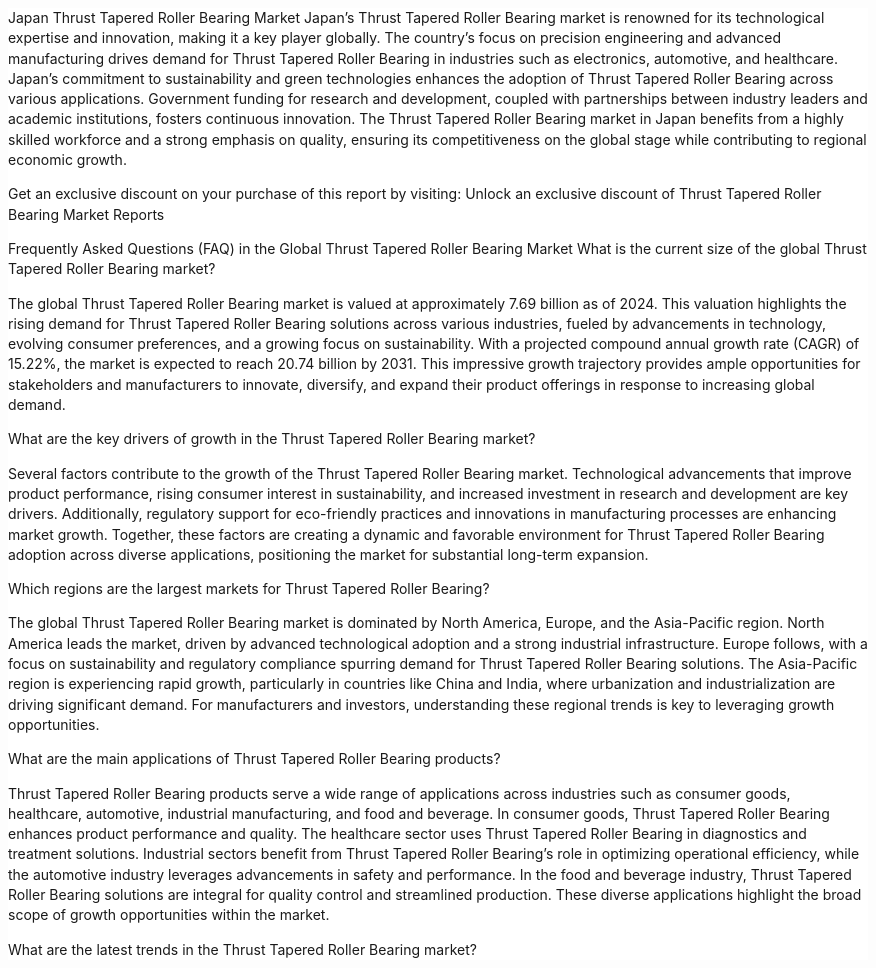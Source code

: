 Japan Thrust Tapered Roller Bearing Market
Japan’s Thrust Tapered Roller Bearing market is renowned for its technological expertise and innovation, making it a key player globally. The country’s focus on precision engineering and advanced manufacturing drives demand for Thrust Tapered Roller Bearing in industries such as electronics, automotive, and healthcare. Japan’s commitment to sustainability and green technologies enhances the adoption of Thrust Tapered Roller Bearing across various applications. Government funding for research and development, coupled with partnerships between industry leaders and academic institutions, fosters continuous innovation. The Thrust Tapered Roller Bearing market in Japan benefits from a highly skilled workforce and a strong emphasis on quality, ensuring its competitiveness on the global stage while contributing to regional economic growth.

Get an exclusive discount on your purchase of this report by visiting: Unlock an exclusive discount of Thrust Tapered Roller Bearing Market Reports 

Frequently Asked Questions (FAQ) in the Global Thrust Tapered Roller Bearing Market
What is the current size of the global Thrust Tapered Roller Bearing market?

The global Thrust Tapered Roller Bearing market is valued at approximately 7.69 billion as of 2024. This valuation highlights the rising demand for Thrust Tapered Roller Bearing solutions across various industries, fueled by advancements in technology, evolving consumer preferences, and a growing focus on sustainability. With a projected compound annual growth rate (CAGR) of 15.22%, the market is expected to reach 20.74 billion by 2031. This impressive growth trajectory provides ample opportunities for stakeholders and manufacturers to innovate, diversify, and expand their product offerings in response to increasing global demand.

What are the key drivers of growth in the Thrust Tapered Roller Bearing market?

Several factors contribute to the growth of the Thrust Tapered Roller Bearing market. Technological advancements that improve product performance, rising consumer interest in sustainability, and increased investment in research and development are key drivers. Additionally, regulatory support for eco-friendly practices and innovations in manufacturing processes are enhancing market growth. Together, these factors are creating a dynamic and favorable environment for Thrust Tapered Roller Bearing adoption across diverse applications, positioning the market for substantial long-term expansion.

Which regions are the largest markets for Thrust Tapered Roller Bearing?

The global Thrust Tapered Roller Bearing market is dominated by North America, Europe, and the Asia-Pacific region. North America leads the market, driven by advanced technological adoption and a strong industrial infrastructure. Europe follows, with a focus on sustainability and regulatory compliance spurring demand for Thrust Tapered Roller Bearing solutions. The Asia-Pacific region is experiencing rapid growth, particularly in countries like China and India, where urbanization and industrialization are driving significant demand. For manufacturers and investors, understanding these regional trends is key to leveraging growth opportunities.

What are the main applications of Thrust Tapered Roller Bearing products?

Thrust Tapered Roller Bearing products serve a wide range of applications across industries such as consumer goods, healthcare, automotive, industrial manufacturing, and food and beverage. In consumer goods, Thrust Tapered Roller Bearing enhances product performance and quality. The healthcare sector uses Thrust Tapered Roller Bearing in diagnostics and treatment solutions. Industrial sectors benefit from Thrust Tapered Roller Bearing’s role in optimizing operational efficiency, while the automotive industry leverages advancements in safety and performance. In the food and beverage industry, Thrust Tapered Roller Bearing solutions are integral for quality control and streamlined production. These diverse applications highlight the broad scope of growth opportunities within the market.

What are the latest trends in the Thrust Tapered Roller Bearing market?
